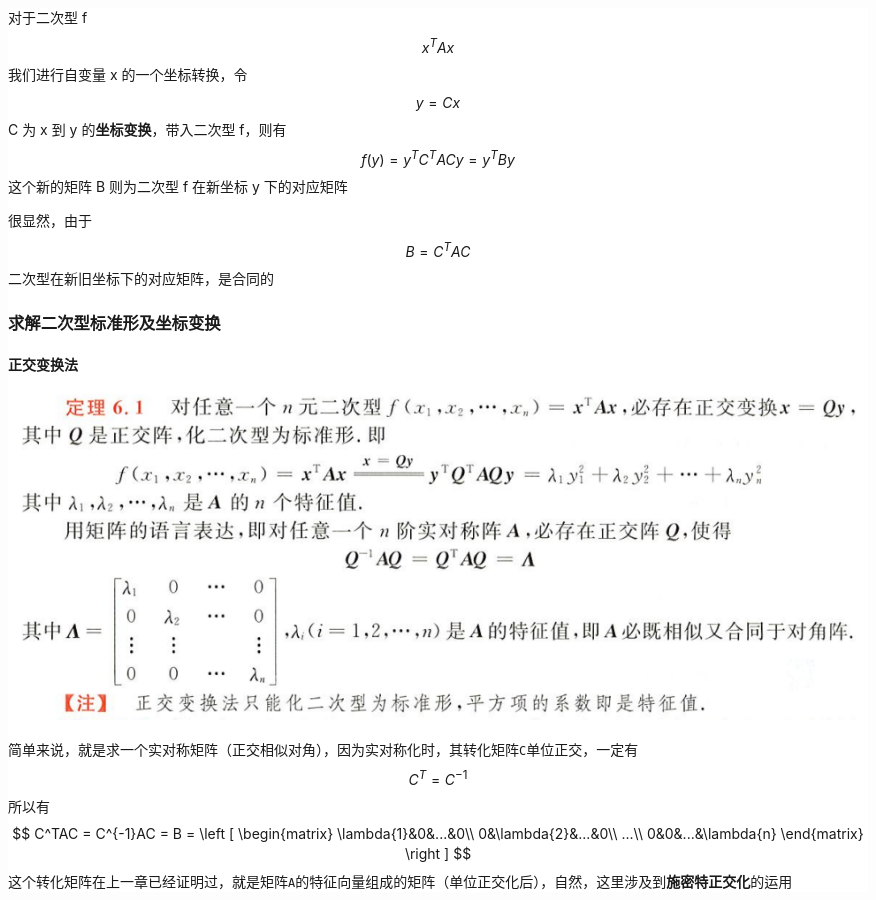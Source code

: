 对于二次型 f
$$
x^TAx
$$
我们进行自变量 x 的一个坐标转换，令
$$
y = Cx
$$
C 为 x 到 y 的**坐标变换**，带入二次型 f，则有
$$
f(y) = y^TC^TACy = y^TBy
$$
这个新的矩阵 B 则为二次型 f 在新坐标 y 下的对应矩阵

很显然，由于
$$
B = C^TAC
$$
二次型在新旧坐标下的对应矩阵，是合同的

### 求解二次型标准形及坐标变换

#### 正交变换法

<img src="./assets/image-20230509013209621.png">

简单来说，就是求一个实对称矩阵（正交相似对角），因为实对称化时，其转化矩阵`C`单位正交，一定有
$$
C^T = C^{-1}
$$
所以有
$$
C^TAC = C^{-1}AC = B =
\left [ \begin{matrix}
\lambda{1}&0&...&0\\
0&\lambda{2}&...&0\\
...\\
0&0&...&\lambda{n}
\end{matrix} \right ]
$$
这个转化矩阵在上一章已经证明过，就是矩阵`A`的特征向量组成的矩阵（单位正交化后），自然，这里涉及到**施密特正交化**的运用

